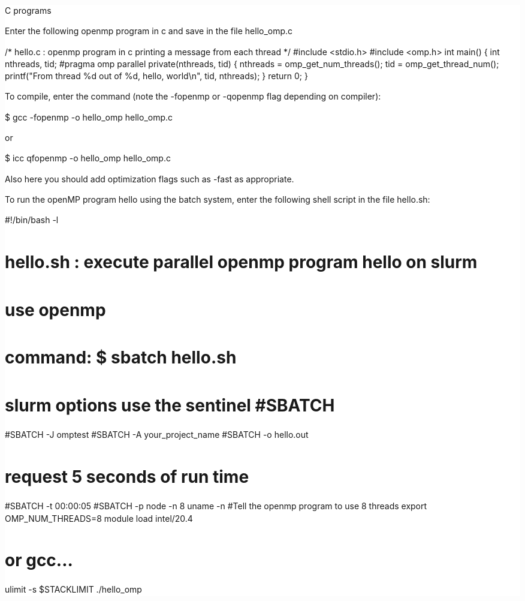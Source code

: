 C programs

Enter the following openmp program in c and save in the file hello_omp.c

/* hello.c :  openmp program in c printing a message from each thread */
#include <stdio.h>
#include <omp.h>
int main()
{
      int nthreads, tid;
      #pragma omp parallel private(nthreads, tid)
      {
            nthreads = omp_get_num_threads();
            tid = omp_get_thread_num();
           printf("From thread %d out of %d, hello, world\n", tid, nthreads);
    }
    return 0;
}

To compile, enter the command (note the -fopenmp or -qopenmp flag depending on compiler):

$ gcc -fopenmp -o hello_omp hello_omp.c

or

$ icc qfopenmp -o hello_omp hello_omp.c

Also here you should add optimization flags such as -fast as appropriate.

To run the openMP program hello using the batch system, enter the following shell script in the file hello.sh:

#!/bin/bash -l
# hello.sh :  execute parallel openmp program hello on slurm
# use openmp
# command: $ sbatch hello.sh
# slurm options use the sentinel #SBATCH
#SBATCH -J omptest
#SBATCH -A your_project_name
#SBATCH -o hello.out
#
# request 5 seconds of run time
#SBATCH -t 00:00:05
#SBATCH -p node -n 8
uname -n
#Tell the openmp program to use 8 threads
export OMP_NUM_THREADS=8
module load intel/20.4
# or gcc...
ulimit -s  $STACKLIMIT
./hello_omp
